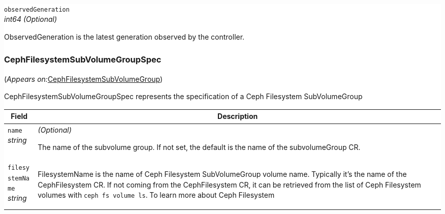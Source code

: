 </em>
</td>
<td>
</td>
</tr>
<tr>
<td>
<code>observedGeneration</code><br/>
<em>
int64
</em>
</td>
<td>
<em>(Optional)</em>
<p>ObservedGeneration is the latest generation observed by the controller.</p>
</td>
</tr>
</tbody>
</table>
<h3 id="ceph.rook.io/v1.CephFilesystemSubVolumeGroupSpec">CephFilesystemSubVolumeGroupSpec
</h3>
<p>
(<em>Appears on:</em><a href="#ceph.rook.io/v1.CephFilesystemSubVolumeGroup">CephFilesystemSubVolumeGroup</a>)
</p>
<div>
<p>CephFilesystemSubVolumeGroupSpec represents the specification of a Ceph Filesystem SubVolumeGroup</p>
</div>
<table>
<thead>
<tr>
<th>Field</th>
<th>Description</th>
</tr>
</thead>
<tbody>
<tr>
<td>
<code>name</code><br/>
<em>
string
</em>
</td>
<td>
<em>(Optional)</em>
<p>The name of the subvolume group. If not set, the default is the name of the subvolumeGroup CR.</p>
</td>
</tr>
<tr>
<td>
<code>filesystemName</code><br/>
<em>
string
</em>
</td>
<td>
<p>FilesystemName is the name of Ceph Filesystem SubVolumeGroup volume name. Typically it&rsquo;s the name of
the CephFilesystem CR. If not coming from the CephFilesystem CR, it can be retrieved from the
list of Ceph Filesystem volumes with <code>ceph fs volume ls</code>. To learn more about Ceph Filesystem